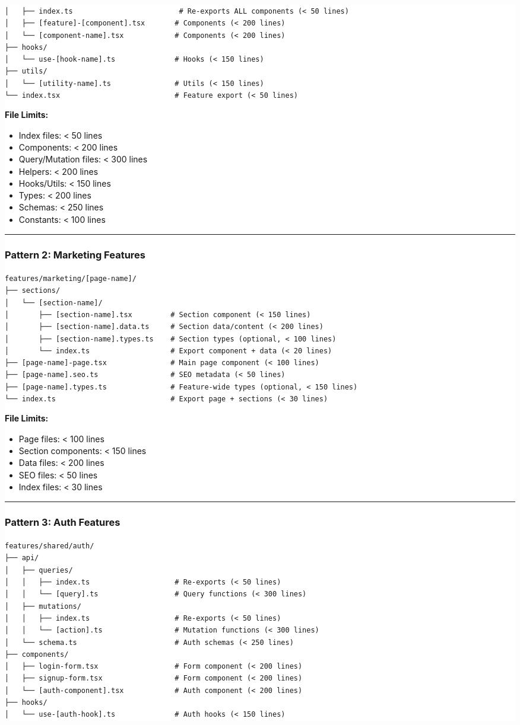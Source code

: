```
│   ├── index.ts                         # Re-exports ALL components (< 50 lines)
│   ├── [feature]-[component].tsx       # Components (< 200 lines)
│   └── [component-name].tsx            # Components (< 200 lines)
├── hooks/
│   └── use-[hook-name].ts              # Hooks (< 150 lines)
├── utils/
│   └── [utility-name].ts               # Utils (< 150 lines)
└── index.tsx                           # Feature export (< 50 lines)
```

**File Limits:**
- Index files: < 50 lines
- Components: < 200 lines
- Query/Mutation files: < 300 lines
- Helpers: < 200 lines
- Hooks/Utils: < 150 lines
- Types: < 200 lines
- Schemas: < 250 lines
- Constants: < 100 lines

---

### Pattern 2: Marketing Features

```
features/marketing/[page-name]/
├── sections/
│   └── [section-name]/
│       ├── [section-name].tsx         # Section component (< 150 lines)
│       ├── [section-name].data.ts     # Section data/content (< 200 lines)
│       ├── [section-name].types.ts    # Section types (optional, < 100 lines)
│       └── index.ts                   # Export component + data (< 20 lines)
├── [page-name]-page.tsx               # Main page component (< 100 lines)
├── [page-name].seo.ts                 # SEO metadata (< 50 lines)
├── [page-name].types.ts               # Feature-wide types (optional, < 150 lines)
└── index.ts                           # Export page + sections (< 30 lines)
```

**File Limits:**
- Page files: < 100 lines
- Section components: < 150 lines
- Data files: < 200 lines
- SEO files: < 50 lines
- Index files: < 30 lines

---

### Pattern 3: Auth Features

```
features/shared/auth/
├── api/
│   ├── queries/
│   │   ├── index.ts                    # Re-exports (< 50 lines)
│   │   └── [query].ts                  # Query functions (< 300 lines)
│   ├── mutations/
│   │   ├── index.ts                    # Re-exports (< 50 lines)
│   │   └── [action].ts                 # Mutation functions (< 300 lines)
│   └── schema.ts                       # Auth schemas (< 250 lines)
├── components/
│   ├── login-form.tsx                  # Form component (< 200 lines)
│   ├── signup-form.tsx                 # Form component (< 200 lines)
│   └── [auth-component].tsx            # Auth component (< 200 lines)
├── hooks/
│   └── use-[auth-hook].ts              # Auth hooks (< 150 lines)
```